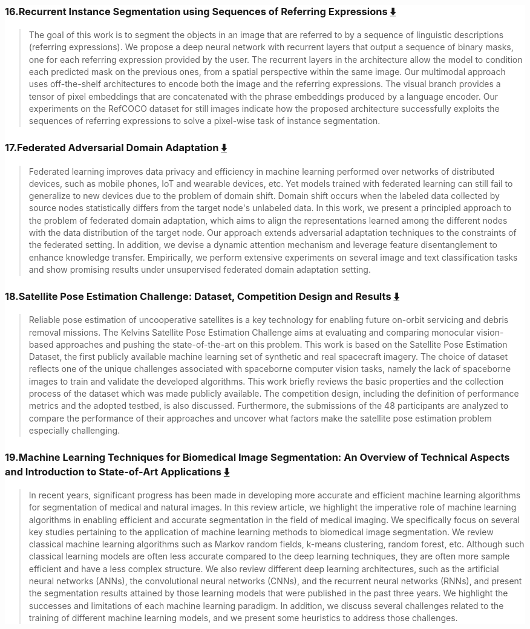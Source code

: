 ### 16.Recurrent Instance Segmentation using Sequences of Referring Expressions  [ :arrow_down: ](https://arxiv.org/pdf/1911.02103.pdf)
>  The goal of this work is to segment the objects in an image that are referred to by a sequence of linguistic descriptions (referring expressions). We propose a deep neural network with recurrent layers that output a sequence of binary masks, one for each referring expression provided by the user. The recurrent layers in the architecture allow the model to condition each predicted mask on the previous ones, from a spatial perspective within the same image. Our multimodal approach uses off-the-shelf architectures to encode both the image and the referring expressions. The visual branch provides a tensor of pixel embeddings that are concatenated with the phrase embeddings produced by a language encoder. Our experiments on the RefCOCO dataset for still images indicate how the proposed architecture successfully exploits the sequences of referring expressions to solve a pixel-wise task of instance segmentation. 
### 17.Federated Adversarial Domain Adaptation  [ :arrow_down: ](https://arxiv.org/pdf/1911.02054.pdf)
>  Federated learning improves data privacy and efficiency in machine learning performed over networks of distributed devices, such as mobile phones, IoT and wearable devices, etc. Yet models trained with federated learning can still fail to generalize to new devices due to the problem of domain shift. Domain shift occurs when the labeled data collected by source nodes statistically differs from the target node's unlabeled data. In this work, we present a principled approach to the problem of federated domain adaptation, which aims to align the representations learned among the different nodes with the data distribution of the target node. Our approach extends adversarial adaptation techniques to the constraints of the federated setting. In addition, we devise a dynamic attention mechanism and leverage feature disentanglement to enhance knowledge transfer. Empirically, we perform extensive experiments on several image and text classification tasks and show promising results under unsupervised federated domain adaptation setting. 
### 18.Satellite Pose Estimation Challenge: Dataset, Competition Design and Results  [ :arrow_down: ](https://arxiv.org/pdf/1911.02050.pdf)
>  Reliable pose estimation of uncooperative satellites is a key technology for enabling future on-orbit servicing and debris removal missions. The Kelvins Satellite Pose Estimation Challenge aims at evaluating and comparing monocular vision-based approaches and pushing the state-of-the-art on this problem. This work is based on the Satellite Pose Estimation Dataset, the first publicly available machine learning set of synthetic and real spacecraft imagery. The choice of dataset reflects one of the unique challenges associated with spaceborne computer vision tasks, namely the lack of spaceborne images to train and validate the developed algorithms. This work briefly reviews the basic properties and the collection process of the dataset which was made publicly available. The competition design, including the definition of performance metrics and the adopted testbed, is also discussed. Furthermore, the submissions of the 48 participants are analyzed to compare the performance of their approaches and uncover what factors make the satellite pose estimation problem especially challenging. 
### 19.Machine Learning Techniques for Biomedical Image Segmentation: An Overview of Technical Aspects and Introduction to State-of-Art Applications  [ :arrow_down: ](https://arxiv.org/pdf/1911.02521.pdf)
>  In recent years, significant progress has been made in developing more accurate and efficient machine learning algorithms for segmentation of medical and natural images. In this review article, we highlight the imperative role of machine learning algorithms in enabling efficient and accurate segmentation in the field of medical imaging. We specifically focus on several key studies pertaining to the application of machine learning methods to biomedical image segmentation. We review classical machine learning algorithms such as Markov random fields, k-means clustering, random forest, etc. Although such classical learning models are often less accurate compared to the deep learning techniques, they are often more sample efficient and have a less complex structure. We also review different deep learning architectures, such as the artificial neural networks (ANNs), the convolutional neural networks (CNNs), and the recurrent neural networks (RNNs), and present the segmentation results attained by those learning models that were published in the past three years. We highlight the successes and limitations of each machine learning paradigm. In addition, we discuss several challenges related to the training of different machine learning models, and we present some heuristics to address those challenges. 